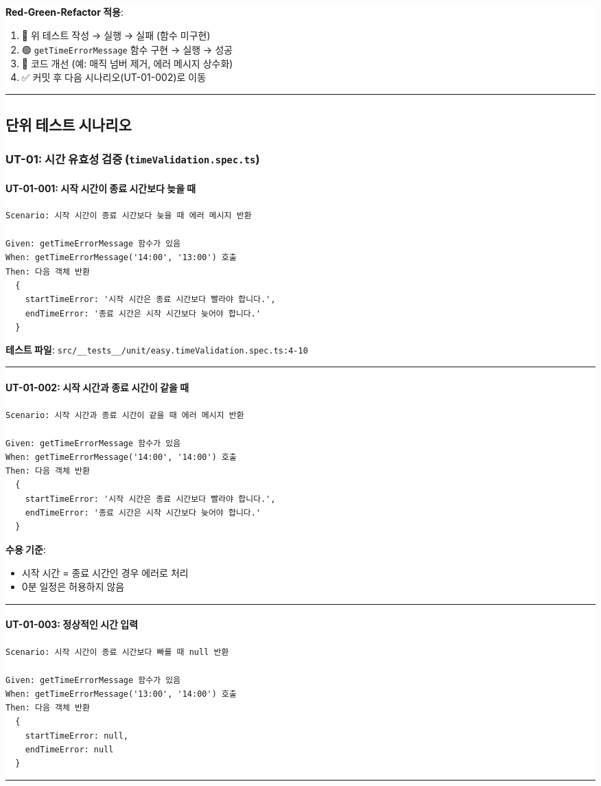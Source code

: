 **Red-Green-Refactor 적용**:

1. 🔴 위 테스트 작성 → 실행 → 실패 (함수 미구현)
2. 🟢 `getTimeErrorMessage` 함수 구현 → 실행 → 성공
3. 🔵 코드 개선 (예: 매직 넘버 제거, 에러 메시지 상수화)
4. ✅ 커밋 후 다음 시나리오(UT-01-002)로 이동

---

## 단위 테스트 시나리오

### UT-01: 시간 유효성 검증 (`timeValidation.spec.ts`)

#### UT-01-001: 시작 시간이 종료 시간보다 늦을 때

```gherkin
Scenario: 시작 시간이 종료 시간보다 늦을 때 에러 메시지 반환

Given: getTimeErrorMessage 함수가 있음
When: getTimeErrorMessage('14:00', '13:00') 호출
Then: 다음 객체 반환
  {
    startTimeError: '시작 시간은 종료 시간보다 빨라야 합니다.',
    endTimeError: '종료 시간은 시작 시간보다 늦어야 합니다.'
  }
```

**테스트 파일**: `src/__tests__/unit/easy.timeValidation.spec.ts:4-10`

---

#### UT-01-002: 시작 시간과 종료 시간이 같을 때

```gherkin
Scenario: 시작 시간과 종료 시간이 같을 때 에러 메시지 반환

Given: getTimeErrorMessage 함수가 있음
When: getTimeErrorMessage('14:00', '14:00') 호출
Then: 다음 객체 반환
  {
    startTimeError: '시작 시간은 종료 시간보다 빨라야 합니다.',
    endTimeError: '종료 시간은 시작 시간보다 늦어야 합니다.'
  }
```

**수용 기준**:

- 시작 시간 = 종료 시간인 경우 에러로 처리
- 0분 일정은 허용하지 않음

---

#### UT-01-003: 정상적인 시간 입력

```gherkin
Scenario: 시작 시간이 종료 시간보다 빠를 때 null 반환

Given: getTimeErrorMessage 함수가 있음
When: getTimeErrorMessage('13:00', '14:00') 호출
Then: 다음 객체 반환
  {
    startTimeError: null,
    endTimeError: null
  }
```

---